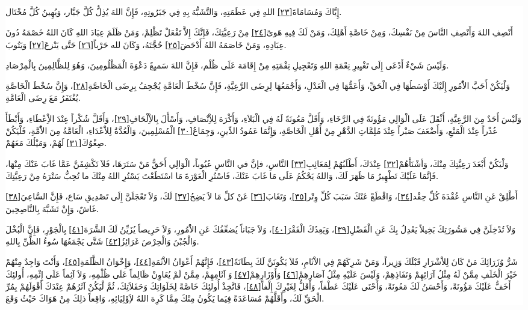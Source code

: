 إِيَّاكَ وَمُسَامَاةَ[[٢٣\]](https://arabic.balaghah.net/node/781#_ftn23) اللهِ فِي عَظَمَتِهِ، وَالتَّشَبُّهَ بِهِ فِي جَبَرُوتِهِ، فَإِنَّ اللهَ يُذِلُّ كُلَّ جَبَّار، وَيُهِينُ كُلَّ مُخْتَال.

أَنْصِفِ اللهَ وَأَنْصِفِ النَّاسَ مِنْ نَفْسِكَ، وَمِنْ خَاصَّةِ أَهْلِكَ، وَمَنْ لَكَ فِيهِ هَوىً[[٢٤\]](https://arabic.balaghah.net/node/781#_ftn24) مِنْ رَعِيَّتِكَ، فَإِنَّكَ إِلاَّ تَفْعَلْ تَظْلِمْ، وَمَنْ ظَلَمَ  عِبَادَ اللهِ كَانَ اللهُ خَصْمَهُ دُونَ عِبَادِهِ، وَمَنْ خَاصَمَهُ  اللهُ أَدْحَضَ[[٢٥\]](https://arabic.balaghah.net/node/781#_ftn25) حُجَّتَهُ، وَكَانَ لله حَرْباً[[٢٦\]](https://arabic.balaghah.net/node/781#_ftn26) حَتَّى يَنْزعَ[[٢٧\]](https://arabic.balaghah.net/node/781#_ftn27) وَيَتُوبَ.

وَلَيْسَ شَيْءٌ أَدْعَى إِلَى تَغْيِيرِ نِعْمَةِ اللهِ  وَتَعْجِيلِ نِقْمَتِهِ مِنْ إِقَامَة عَلَى ظُلْم، فَإِنَّ اللهَ سَميِعٌ  دَعْوَةَ الْمَظْلُومِينَ، وَهُوَ لِلظَّالِمِينَ بِالْمِرْصَادِ.

وَلْيَكُنْ أَحَبَّ الاُْمُورِ إِلَيْكَ أَوْسَطُهَا فِي  الْحَقِّ، وَأَعَمُّهَا فِي الْعَدْلِ، وَأَجْمَعُهَا لِرِضَى  الرَّعِيَّةِ، فَإِنَّ سُخْطَ الْعَامَّةِ يُجْحِفُ بِرِضَى الْخَاصَّةِ[[٢٨\]](https://arabic.balaghah.net/node/781#_ftn28)، وَإِنَّ سُخْطَ الْخَاصَّةِ يُغْتَفَرُ مَعَ رِضَى الْعَامَّةِ.

وَلَيْسَ أَحَدٌ مِنَ الرَّعِيَّةِ، أَثْقَلَ عَلَى الْوَالِي مَؤُونَةً فِي الرَّخَاءِ، وَأَقَلَّ مَعُونَةً لَهُ فِي الْبَلاَءِ،  وَأَكْرَهَ لِلاِْنْصَافِ، وَأَسْأَلَ بِالاِْلْحَافِ[[٢٩\]](https://arabic.balaghah.net/node/781#_ftn29)، وَأَقَلَّ شُكْراً عِنْدَ الاِْعْطَاءِ، وَأَبْطَأَ عُذْراً عِنْدَ  الْمَنْعِ، وَأَضْعَفَ صَبْراً عِنْدَ مُلِمَّاتِ الدَّهْرِ مِنْ أَهْلِ  الْخَاصَّةِ، وَإِنَّمَا عَمُودُ الدِّينِ، وَجِمَاعُ[[٣٠\]](https://arabic.balaghah.net/node/781#_ftn30) الْمُسْلِمِينَ، وَالْعُدَّةُ لِلاَْعْدَاءِ، الْعَامَّةُ مِنَ الاُْمَّةِ، فَلْيَكُنْ صِغْوُكَ[[٣١\]](https://arabic.balaghah.net/node/781#_ftn31) لَهُمْ، وَمَيْلُكَ مَعَهُمْ.

وَلْيَكُنْ أَبْعَدَ رَعِيَّتِكَ مِنْكَ، وَأشْنَأَهُمْ[[٣٢\]](https://arabic.balaghah.net/node/781#_ftn32) عِنْدَكَ، أَطْلَبُهُمْ لِمَعَائِبِ[[٣٣\]](https://arabic.balaghah.net/node/781#_ftn33) النَّاسِ، فإنَّ في النَّاسِ عُيُوباً، الْوَالِي أَحَقُّ مَنْ سَتَرَهَا، فَلاَ تَكْشِفَنَّ عَمَّا غَابَ عَنْكَ مِنْهَا، فَإنَّمَا عَلَيْكَ  تَطْهِيرُ مَا ظَهَرَ لَكَ، وَاللهُ يَحْكُمُ عَلَى مَا غَابَ عَنْكَ،  فَاسْتُرِ الْعَوْرَةَ مَا اسْتَطَعْتَ يَسْتُرِ اللهُ مِنْكَ ما تُحِبُّ  سَتْرَهُ مِنْ رَعِيَّتِكَ.

أَطْلِقْ عَنِ النَّاسِ عُقْدَةَ كُلِّ حِقْد[[٣٤\]](https://arabic.balaghah.net/node/781#_ftn34)، وَاقْطَعْ عَنْكَ سَبَبَ كُلِّ وِتْر[[٣٥\]](https://arabic.balaghah.net/node/781#_ftn35)، وَتَغَابَ[[٣٦\]](https://arabic.balaghah.net/node/781#_ftn36) عَنْ كلِّ مَا لاَ يَضِحُ[[٣٧\]](https://arabic.balaghah.net/node/781#_ftn37) لَكَ، وَلاَ تَعْجَلَنَّ إِلَى تَصْدِيقِ سَاع، فَإِنَّ السَّاعِيَ[[٣٨\]](https://arabic.balaghah.net/node/781#_ftn38) غَاشٌ، وَإِنْ تَشَبَّهَ بِالنَّاصِحِينَ.

وَلاَ تُدْخِلَنَّ فِي مَشُورَتِكَ بَخِيلاً يَعْدِلُ بِكَ عَنِ الْفَضْلِ[[٣٩\]](https://arabic.balaghah.net/node/781#_ftn39)، وَيَعِدُكَ الْفَقْرَ[[٤٠\]](https://arabic.balaghah.net/node/781#_ftn40)، وَلاَ جَبَاناً يُضعِّفُكَ عَنِ الاُْمُورِ، وَلاَ حَرِيصاً يُزَيِّنُ لَكَ الشَّرَهَ[[٤١\]](https://arabic.balaghah.net/node/781#_ftn41) بِالْجَوْرِ، فَإِنَّ الْبُخْلَ وَالْجُبْنَ وَالْحِرْصَ غَرَائِزُ[[٤٢\]](https://arabic.balaghah.net/node/781#_ftn42) شَتَّى يَجْمَعُهَا سُوءُ الظَّنِّ بِاللهِ.

شَرُّ وُزَرَائِكَ مَنْ كَانَ لِلاَْشْرَارِ قَبْلَكَ وَزِيراً، وَمَنْ شَرِكَهُمْ فِي الاْثَامِ، فَلاَ يَكُونَنَّ لَكَ بِطَانَةً[[٤٣\]](https://arabic.balaghah.net/node/781#_ftn43)، فَإِنَّهُمْ أَعْوَانُ الاَْثَمَةِ[[٤٤\]](https://arabic.balaghah.net/node/781#_ftn44)، وَإِخْوَانُ الظَّلَمَةِ[[٤٥\]](https://arabic.balaghah.net/node/781#_ftn45)، وَأَنْتَ وَاجِدٌ مِنْهُمْ خَيْرَ الْخَلَفِ مِمَّنْ لَهُ مِثْلُ آرَائِهِمْ وَنَفَاذِهِمْ، وَلَيْسَ عَلَيْهِ مِثْلُ آصَارِهِمْ[[٤٦\]](https://arabic.balaghah.net/node/781#_ftn46) وَأَوْزَارِهِمْ[[٤٧\]](https://arabic.balaghah.net/node/781#_ftn47) وَ آثَامِهِمْ، مِمَّنْ لَمْ يُعَاوِنْ ظَالِماً عَلَى ظُلْمِهِ، وَلاَ  آثِماً عَلَى إِثْمِهِ، أُولئِكَ أَخَفُّ عَلَيْكَ مَؤُونَةً، وَأَحْسَنُ  لَكَ مَعُونَةً، وَأَحْنَى عَلَيْكَ عَطْفاً، وَأَقَلُّ لِغَيْرِكَ إِلْفاً[[٤٨\]](https://arabic.balaghah.net/node/781#_ftn48)، فَاتَّخِذْ أُولئِكَ خَاصَّةً لِخَلَوَاتِكَ وَحَفَلاَتِكَ، ثُمَّ  لْيَكُنْ آثَرُهُمْ عِنْدَكَ أَقْوَلَهُمْ بِمُرِّ الْحَقِّ لَكَ،  وأَقَلَّهُمْ مُسَاعَدَةً فِيَما يَكُونُ مِنْكَ مِمَّا كَرِهَ اللهُ  لاَِوْلِيَائِهِ، وَاقِعاً ذلِكَ مِنْ هَوَاكَ حَيْثُ وَقَعَ.

